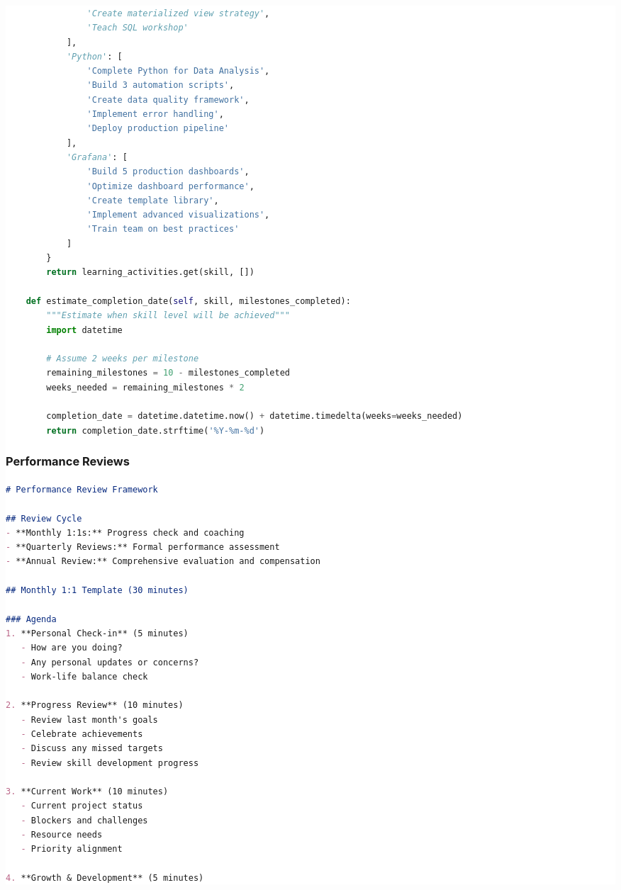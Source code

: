 ```python
                'Create materialized view strategy',
                'Teach SQL workshop'
            ],
            'Python': [
                'Complete Python for Data Analysis',
                'Build 3 automation scripts',
                'Create data quality framework',
                'Implement error handling',
                'Deploy production pipeline'
            ],
            'Grafana': [
                'Build 5 production dashboards',
                'Optimize dashboard performance',
                'Create template library',
                'Implement advanced visualizations',
                'Train team on best practices'
            ]
        }
        return learning_activities.get(skill, [])
    
    def estimate_completion_date(self, skill, milestones_completed):
        """Estimate when skill level will be achieved"""
        import datetime
        
        # Assume 2 weeks per milestone
        remaining_milestones = 10 - milestones_completed
        weeks_needed = remaining_milestones * 2
        
        completion_date = datetime.datetime.now() + datetime.timedelta(weeks=weeks_needed)
        return completion_date.strftime('%Y-%m-%d')
```

### Performance Reviews

```markdown
# Performance Review Framework

## Review Cycle
- **Monthly 1:1s:** Progress check and coaching
- **Quarterly Reviews:** Formal performance assessment
- **Annual Review:** Comprehensive evaluation and compensation

## Monthly 1:1 Template (30 minutes)

### Agenda
1. **Personal Check-in** (5 minutes)
   - How are you doing?
   - Any personal updates or concerns?
   - Work-life balance check

2. **Progress Review** (10 minutes)
   - Review last month's goals
   - Celebrate achievements
   - Discuss any missed targets
   - Review skill development progress

3. **Current Work** (10 minutes)
   - Current project status
   - Blockers and challenges
   - Resource needs
   - Priority alignment

4. **Growth & Development** (5 minutes)
```